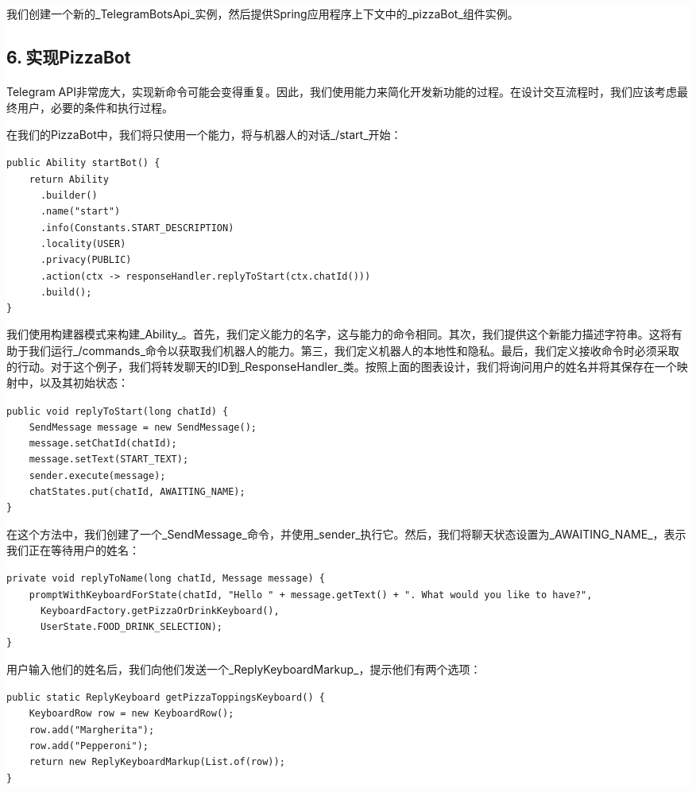我们创建一个新的_TelegramBotsApi_实例，然后提供Spring应用程序上下文中的_pizzaBot_组件实例。

## 6. 实现PizzaBot

Telegram API非常庞大，实现新命令可能会变得重复。因此，我们使用能力来简化开发新功能的过程。在设计交互流程时，我们应该考虑最终用户，必要的条件和执行过程。

在我们的PizzaBot中，我们将只使用一个能力，将与机器人的对话_/start_开始：

```
public Ability startBot() {
    return Ability
      .builder()
      .name("start")
      .info(Constants.START_DESCRIPTION)
      .locality(USER)
      .privacy(PUBLIC)
      .action(ctx -> responseHandler.replyToStart(ctx.chatId()))
      .build();
}
```

我们使用构建器模式来构建_Ability_。首先，我们定义能力的名字，这与能力的命令相同。其次，我们提供这个新能力描述字符串。这将有助于我们运行_/commands_命令以获取我们机器人的能力。第三，我们定义机器人的本地性和隐私。最后，我们定义接收命令时必须采取的行动。对于这个例子，我们将转发聊天的ID到_ResponseHandler_类。按照上面的图表设计，我们将询问用户的姓名并将其保存在一个映射中，以及其初始状态：

```
public void replyToStart(long chatId) {
    SendMessage message = new SendMessage();
    message.setChatId(chatId);
    message.setText(START_TEXT);
    sender.execute(message);
    chatStates.put(chatId, AWAITING_NAME);
}
```

在这个方法中，我们创建了一个_SendMessage_命令，并使用_sender_执行它。然后，我们将聊天状态设置为_AWAITING_NAME_，表示我们正在等待用户的姓名：

```
private void replyToName(long chatId, Message message) {
    promptWithKeyboardForState(chatId, "Hello " + message.getText() + ". What would you like to have?",
      KeyboardFactory.getPizzaOrDrinkKeyboard(),
      UserState.FOOD_DRINK_SELECTION);
}
```

用户输入他们的姓名后，我们向他们发送一个_ReplyKeyboardMarkup_，提示他们有两个选项：

```
public static ReplyKeyboard getPizzaToppingsKeyboard() {
    KeyboardRow row = new KeyboardRow();
    row.add("Margherita");
    row.add("Pepperoni");
    return new ReplyKeyboardMarkup(List.of(row));
}
```
